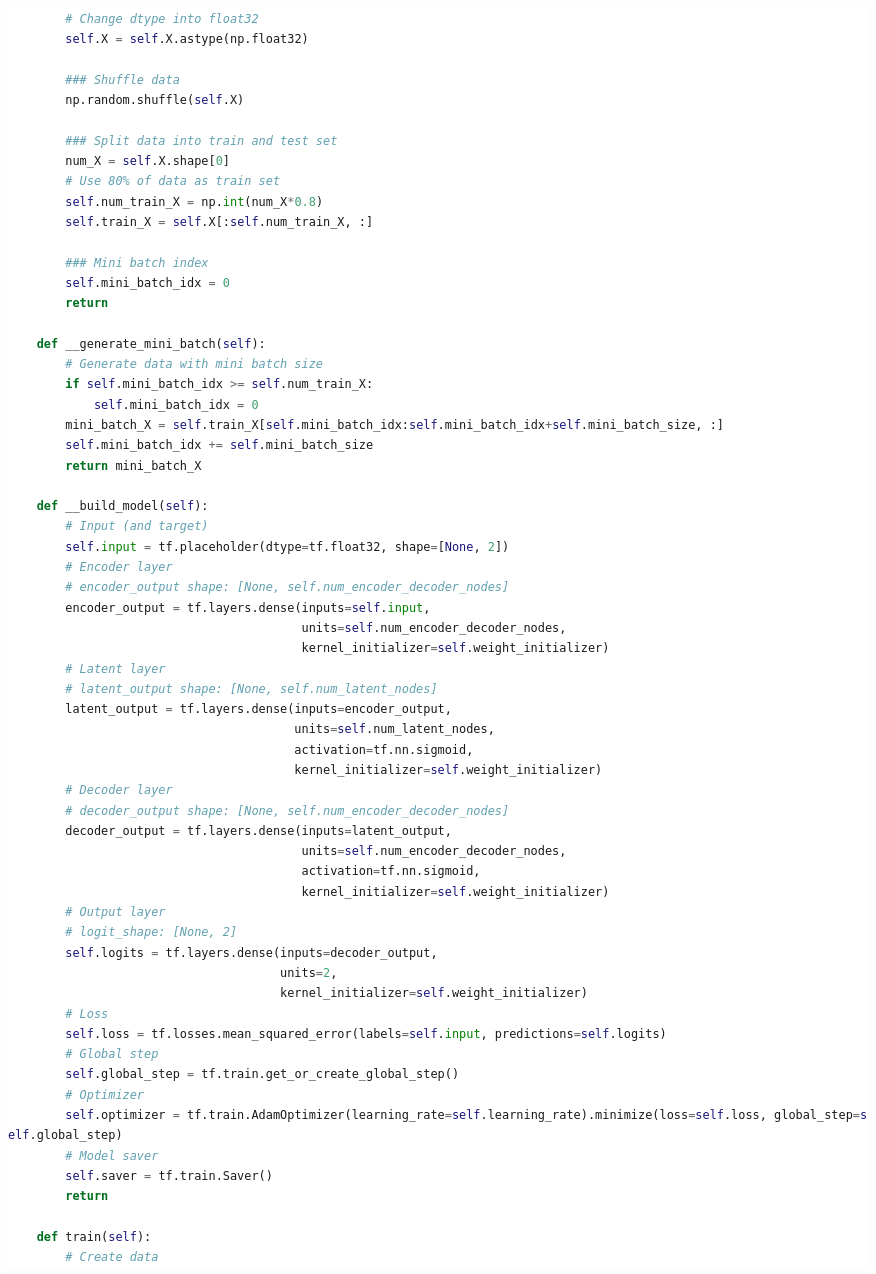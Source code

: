 ```python
        # Change dtype into float32
        self.X = self.X.astype(np.float32)

        ### Shuffle data
        np.random.shuffle(self.X)

        ### Split data into train and test set
        num_X = self.X.shape[0]
        # Use 80% of data as train set
        self.num_train_X = np.int(num_X*0.8)
        self.train_X = self.X[:self.num_train_X, :]

        ### Mini batch index
        self.mini_batch_idx = 0
        return

    def __generate_mini_batch(self):
        # Generate data with mini batch size
        if self.mini_batch_idx >= self.num_train_X:
            self.mini_batch_idx = 0
        mini_batch_X = self.train_X[self.mini_batch_idx:self.mini_batch_idx+self.mini_batch_size, :]
        self.mini_batch_idx += self.mini_batch_size
        return mini_batch_X

    def __build_model(self):
        # Input (and target)
        self.input = tf.placeholder(dtype=tf.float32, shape=[None, 2])
        # Encoder layer
        # encoder_output shape: [None, self.num_encoder_decoder_nodes]
        encoder_output = tf.layers.dense(inputs=self.input,
                                         units=self.num_encoder_decoder_nodes,
                                         kernel_initializer=self.weight_initializer)
        # Latent layer
        # latent_output shape: [None, self.num_latent_nodes]
        latent_output = tf.layers.dense(inputs=encoder_output,
                                        units=self.num_latent_nodes,
                                        activation=tf.nn.sigmoid,
                                        kernel_initializer=self.weight_initializer)
        # Decoder layer
        # decoder_output shape: [None, self.num_encoder_decoder_nodes]
        decoder_output = tf.layers.dense(inputs=latent_output,
                                         units=self.num_encoder_decoder_nodes,
                                         activation=tf.nn.sigmoid,
                                         kernel_initializer=self.weight_initializer)
        # Output layer
        # logit_shape: [None, 2]
        self.logits = tf.layers.dense(inputs=decoder_output,
                                      units=2,
                                      kernel_initializer=self.weight_initializer)
        # Loss
        self.loss = tf.losses.mean_squared_error(labels=self.input, predictions=self.logits)
        # Global step
        self.global_step = tf.train.get_or_create_global_step()
        # Optimizer
        self.optimizer = tf.train.AdamOptimizer(learning_rate=self.learning_rate).minimize(loss=self.loss, global_step=self.global_step)
        # Model saver
        self.saver = tf.train.Saver()
        return

    def train(self):
        # Create data
```